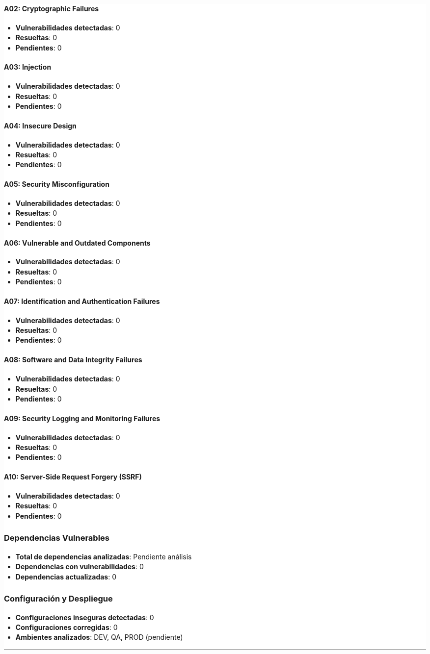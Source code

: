 #### A02: Cryptographic Failures  
- **Vulnerabilidades detectadas**: 0
- **Resueltas**: 0
- **Pendientes**: 0

#### A03: Injection
- **Vulnerabilidades detectadas**: 0
- **Resueltas**: 0
- **Pendientes**: 0

#### A04: Insecure Design
- **Vulnerabilidades detectadas**: 0
- **Resueltas**: 0
- **Pendientes**: 0

#### A05: Security Misconfiguration
- **Vulnerabilidades detectadas**: 0
- **Resueltas**: 0
- **Pendientes**: 0

#### A06: Vulnerable and Outdated Components
- **Vulnerabilidades detectadas**: 0
- **Resueltas**: 0
- **Pendientes**: 0

#### A07: Identification and Authentication Failures
- **Vulnerabilidades detectadas**: 0
- **Resueltas**: 0
- **Pendientes**: 0

#### A08: Software and Data Integrity Failures
- **Vulnerabilidades detectadas**: 0
- **Resueltas**: 0
- **Pendientes**: 0

#### A09: Security Logging and Monitoring Failures
- **Vulnerabilidades detectadas**: 0
- **Resueltas**: 0
- **Pendientes**: 0

#### A10: Server-Side Request Forgery (SSRF)
- **Vulnerabilidades detectadas**: 0
- **Resueltas**: 0
- **Pendientes**: 0

### Dependencias Vulnerables
- **Total de dependencias analizadas**: Pendiente análisis
- **Dependencias con vulnerabilidades**: 0
- **Dependencias actualizadas**: 0

### Configuración y Despliegue
- **Configuraciones inseguras detectadas**: 0
- **Configuraciones corregidas**: 0
- **Ambientes analizados**: DEV, QA, PROD (pendiente)

---